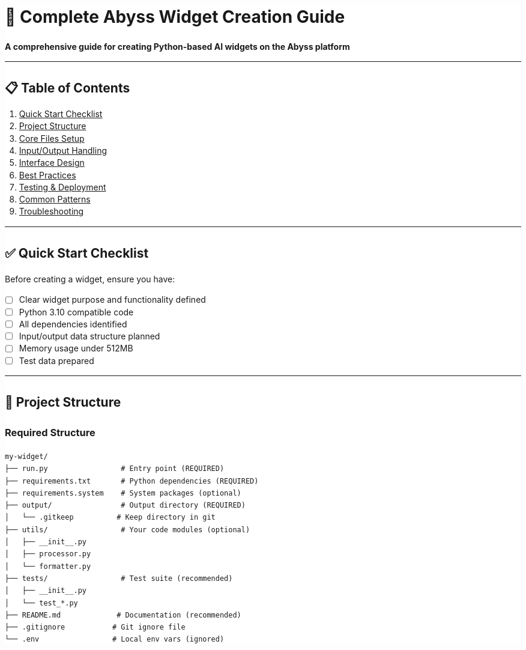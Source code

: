 # 🚀 Complete Abyss Widget Creation Guide

**A comprehensive guide for creating Python-based AI widgets on the Abyss platform**

---

## 📋 Table of Contents

1. [Quick Start Checklist](#quick-start-checklist)
2. [Project Structure](#project-structure)
3. [Core Files Setup](#core-files-setup)
4. [Input/Output Handling](#inputoutput-handling)
5. [Interface Design](#interface-design)
6. [Best Practices](#best-practices)
7. [Testing & Deployment](#testing--deployment)
8. [Common Patterns](#common-patterns)
9. [Troubleshooting](#troubleshooting)

---

## ✅ Quick Start Checklist

Before creating a widget, ensure you have:

- [ ] Clear widget purpose and functionality defined
- [ ] Python 3.10 compatible code
- [ ] All dependencies identified
- [ ] Input/output data structure planned
- [ ] Memory usage under 512MB
- [ ] Test data prepared

---

## 📁 Project Structure

### Required Structure

```
my-widget/
├── run.py                 # Entry point (REQUIRED)
├── requirements.txt       # Python dependencies (REQUIRED)
├── requirements.system    # System packages (optional)
├── output/                # Output directory (REQUIRED)
│   └── .gitkeep          # Keep directory in git
├── utils/                 # Your code modules (optional)
│   ├── __init__.py
│   ├── processor.py
│   └── formatter.py
├── tests/                 # Test suite (recommended)
│   ├── __init__.py
│   └── test_*.py
├── README.md             # Documentation (recommended)
├── .gitignore           # Git ignore file
└── .env                 # Local env vars (ignored)
```
